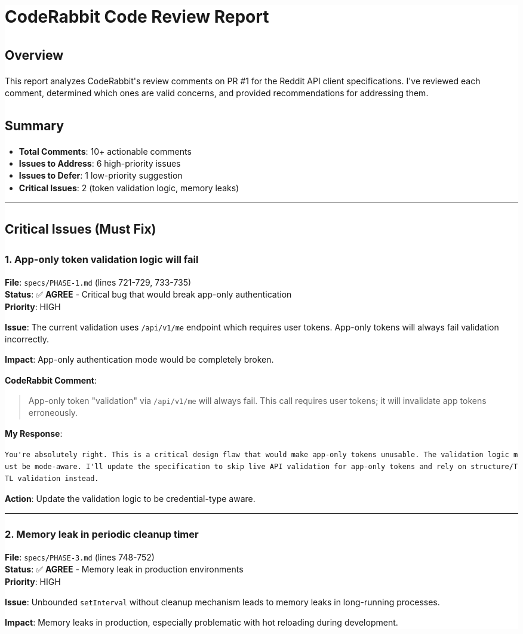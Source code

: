 # CodeRabbit Code Review Report

## Overview
This report analyzes CodeRabbit's review comments on PR #1 for the Reddit API client specifications. I've reviewed each comment, determined which ones are valid concerns, and provided recommendations for addressing them.

## Summary
- **Total Comments**: 10+ actionable comments
- **Issues to Address**: 6 high-priority issues
- **Issues to Defer**: 1 low-priority suggestion  
- **Critical Issues**: 2 (token validation logic, memory leaks)

---

## Critical Issues (Must Fix)

### 1. App-only token validation logic will fail
**File**: `specs/PHASE-1.md` (lines 721-729, 733-735)  
**Status**: ✅ **AGREE** - Critical bug that would break app-only authentication  
**Priority**: HIGH

**Issue**: The current validation uses `/api/v1/me` endpoint which requires user tokens. App-only tokens will always fail validation incorrectly.

**Impact**: App-only authentication mode would be completely broken.

**CodeRabbit Comment**:
> App-only token "validation" via `/api/v1/me` will always fail. This call requires user tokens; it will invalidate app tokens erroneously.

**My Response**: 
```
You're absolutely right. This is a critical design flaw that would make app-only tokens unusable. The validation logic must be mode-aware. I'll update the specification to skip live API validation for app-only tokens and rely on structure/TTL validation instead.
```

**Action**: Update the validation logic to be credential-type aware.

---

### 2. Memory leak in periodic cleanup timer
**File**: `specs/PHASE-3.md` (lines 748-752)  
**Status**: ✅ **AGREE** - Memory leak in production environments  
**Priority**: HIGH

**Issue**: Unbounded `setInterval` without cleanup mechanism leads to memory leaks in long-running processes.

**Impact**: Memory leaks in production, especially problematic with hot reloading during development.
